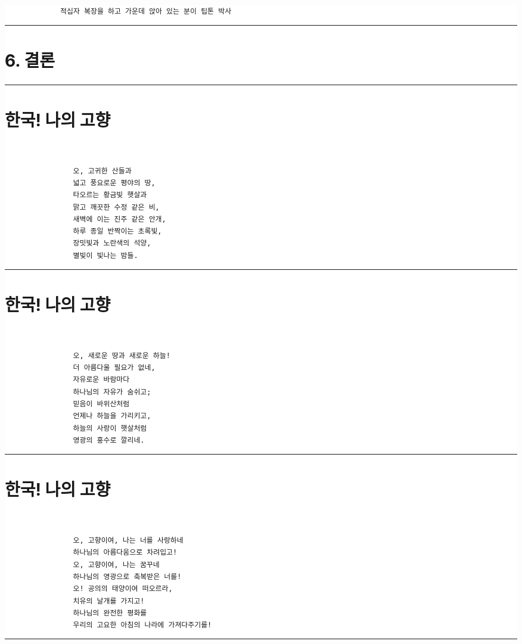 ```
             적십자 복장을 하고 가운데 앉아 있는 분이 팁톤 박사
```
---

# 6. 결론

---

# 한국! 나의 고향

<br>

```
                오, 고귀한 산들과 
                넓고 풍요로운 평야의 땅, 
                타오르는 황금빛 햇살과 
                맑고 깨끗한 수정 같은 비, 
                새벽에 이는 진주 같은 안개, 
                하루 종일 반짝이는 초록빛, 
                장밋빛과 노란색의 석양, 
                별빛이 빛나는 밤들. 

```

---

# 한국! 나의 고향

<br>

```
                오, 새로운 땅과 새로운 하늘! 
                더 아름다울 필요가 없네, 
                자유로운 바람마다 
                하나님의 자유가 숨쉬고; 
                믿음이 바위산처럼 
                언제나 하늘을 가리키고, 
                하늘의 사랑이 햇살처럼 
                영광의 홍수로 깔리네. 
```

---

# 한국! 나의 고향

<br>

```
                오, 고향이여, 나는 너를 사랑하네 
                하나님의 아름다움으로 차려입고! 
                오, 고향이여, 나는 꿈꾸네 
                하나님의 영광으로 축복받은 너를! 
                오! 공의의 태양이여 떠오르라, 
                치유의 날개를 가지고! 
                하나님의 완전한 평화를 
                우리의 고요한 아침의 나라에 가져다주기를!

```

---